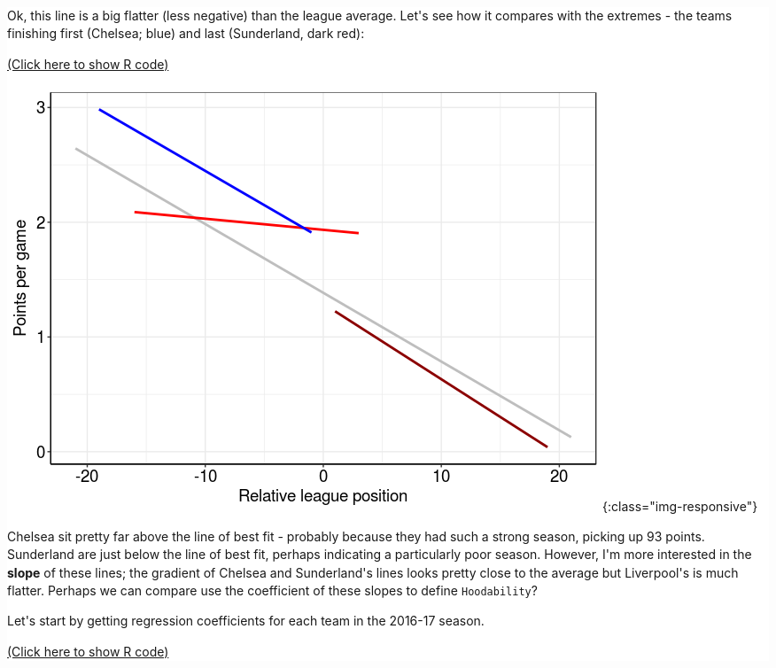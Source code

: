 Ok, this line is a big flatter (less negative) than the league average. Let's see how it compares with the extremes - the teams finishing first (Chelsea; blue) and last (Sunderland, dark red):

 
<a id="displayText" href="javascript:toggle(7);" markdown="1">
(Click here to show R code)
</a>
<div markdown="1" id="toggleText7" style="display: none">

``` r
p + 
  geom_smooth(data=subset(rel_pos, team=="Chelsea" & Season==2016), aes(x = dist, y = ppg), method='lm', se=FALSE, col="blue") +
  geom_smooth(data=subset(rel_pos, team=="Sunderland" & Season==2016), aes(x = dist, y = ppg), method='lm', se=FALSE, col="darkred")
```

</div>

![](/assets/2017-09-15-robin-hood-teams-pt-2_files/unnamed-chunk-8-1.png){:class="img-responsive"}

Chelsea sit pretty far above the line of best fit - probably because they had such a strong season, picking up 93 points. Sunderland are just below the line of best fit, perhaps indicating a particularly poor season. However, I'm more interested in the **slope** of these lines; the gradient of Chelsea and Sunderland's lines looks pretty close to the average but Liverpool's is much flatter. Perhaps we can compare use the coefficient of these slopes to define `Hoodability`?

Let's start by getting regression coefficients for each team in the 2016-17 season.

 
<a id="displayText" href="javascript:toggle(8);" markdown="1">
(Click here to show R code)
</a>
<div markdown="1" id="toggleText8" style="display: none">
